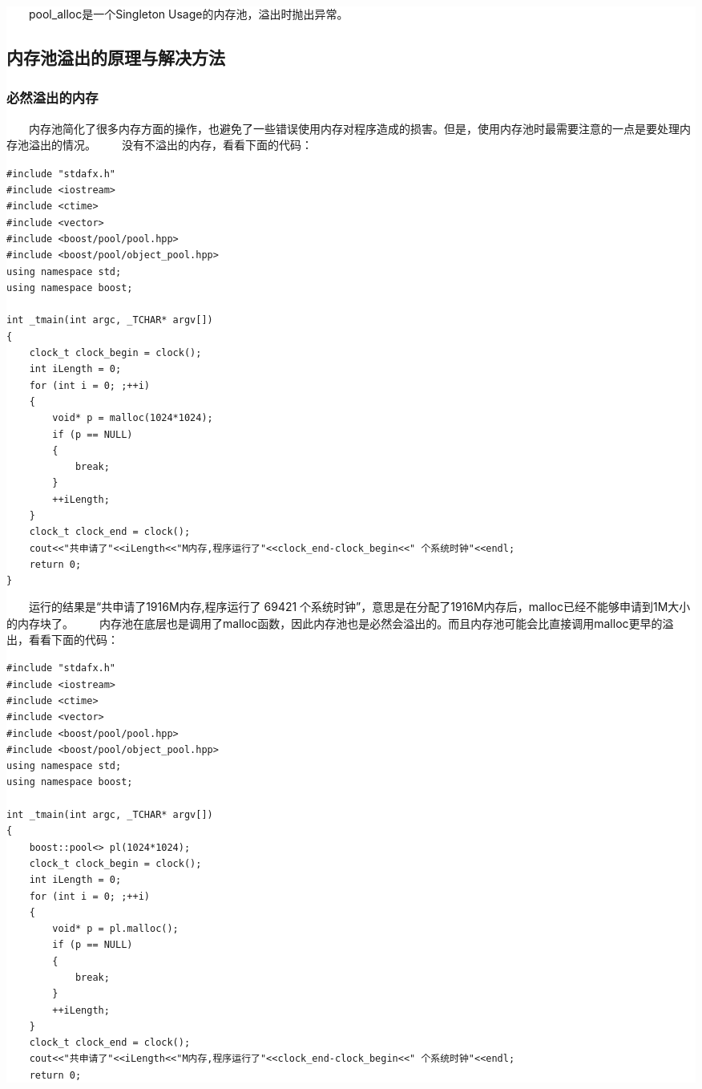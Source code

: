 　　pool_alloc是一个Singleton Usage的内存池，溢出时抛出异常。
## 内存池溢出的原理与解决方法
### 必然溢出的内存
　　内存池简化了很多内存方面的操作，也避免了一些错误使用内存对程序造成的损害。但是，使用内存池时最需要注意的一点是要处理内存池溢出的情况。
　　没有不溢出的内存，看看下面的代码：
```
#include "stdafx.h"
#include <iostream>
#include <ctime>
#include <vector>
#include <boost/pool/pool.hpp>
#include <boost/pool/object_pool.hpp>
using namespace std;
using namespace boost;

int _tmain(int argc, _TCHAR* argv[])
{
    clock_t clock_begin = clock();
    int iLength = 0;
    for (int i = 0; ;++i)
    {
        void* p = malloc(1024*1024);
        if (p == NULL)
        {
            break;
        }
        ++iLength;
    }
    clock_t clock_end = clock();
    cout<<"共申请了"<<iLength<<"M内存,程序运行了"<<clock_end-clock_begin<<" 个系统时钟"<<endl;
    return 0;
}
```
 　　运行的结果是“共申请了1916M内存,程序运行了 69421 个系统时钟”，意思是在分配了1916M内存后，malloc已经不能够申请到1M大小的内存块了。
　　内存池在底层也是调用了malloc函数，因此内存池也是必然会溢出的。而且内存池可能会比直接调用malloc更早的溢出，看看下面的代码：
```
#include "stdafx.h"
#include <iostream>
#include <ctime>
#include <vector>
#include <boost/pool/pool.hpp>
#include <boost/pool/object_pool.hpp>
using namespace std;
using namespace boost;

int _tmain(int argc, _TCHAR* argv[])
{
    boost::pool<> pl(1024*1024);
    clock_t clock_begin = clock();
    int iLength = 0;
    for (int i = 0; ;++i)
    {
        void* p = pl.malloc();
        if (p == NULL)
        {
            break;
        }
        ++iLength;
    }
    clock_t clock_end = clock();
    cout<<"共申请了"<<iLength<<"M内存,程序运行了"<<clock_end-clock_begin<<" 个系统时钟"<<endl;
    return 0;
```